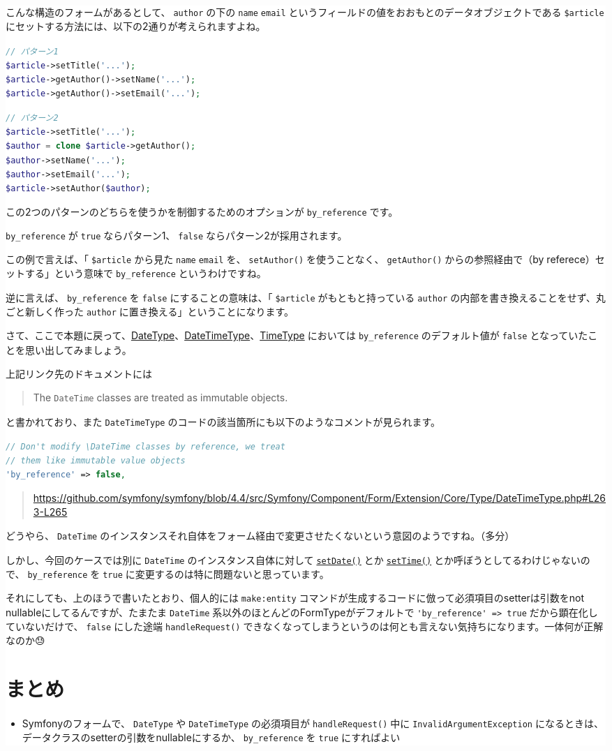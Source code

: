 こんな構造のフォームがあるとして、 `author` の下の `name` `email` というフィールドの値をおおもとのデータオブジェクトである `$article` にセットする方法には、以下の2通りが考えられますよね。

```php
// パターン1
$article->setTitle('...');
$article->getAuthor()->setName('...');
$article->getAuthor()->setEmail('...');
```

```php
// パターン2
$article->setTitle('...');
$author = clone $article->getAuthor();
$author->setName('...');
$author->setEmail('...');
$article->setAuthor($author);
```

この2つのパターンのどちらを使うかを制御するためのオプションが `by_reference` です。

`by_reference` が `true` ならパターン1、 `false` ならパターン2が採用されます。

この例で言えば、「 `$article` から見た `name` `email` を、 `setAuthor()` を使うことなく、 `getAuthor()` からの参照経由で（by referece）セットする」という意味で `by_reference` というわけですね。

逆に言えば、 `by_reference` を `false` にすることの意味は、「 `$article` がもともと持っている `author` の内部を書き換えることをせず、丸ごと新しく作った `author` に置き換える」ということになります。

さて、ここで本題に戻って、[DateType](https://symfony.com/doc/current/reference/forms/types/datetime.html#by-reference)、[DateTimeType](https://symfony.com/doc/current/reference/forms/types/datetime.html#by-reference)、[TimeType](https://symfony.com/doc/current/reference/forms/types/time.html#by-reference) においては `by_reference` のデフォルト値が `false` となっていたことを思い出してみましょう。

上記リンク先のドキュメントには

> The `DateTime` classes are treated as immutable objects.

と書かれており、また `DateTimeType` のコードの該当箇所にも以下のようなコメントが見られます。

```php
// Don't modify \DateTime classes by reference, we treat
// them like immutable value objects
'by_reference' => false,
```

> <https://github.com/symfony/symfony/blob/4.4/src/Symfony/Component/Form/Extension/Core/Type/DateTimeType.php#L263-L265>

どうやら、 `DateTime` のインスタンスそれ自体をフォーム経由で変更させたくないという意図のようですね。（多分） 

しかし、今回のケースでは別に `DateTime` のインスタンス自体に対して [`setDate()`](https://www.php.net/manual/ja/datetime.setdate.php) とか [`setTime()`](https://www.php.net/manual/ja/datetime.settime.php) とか呼ぼうとしてるわけじゃないので、 `by_reference` を `true` に変更するのは特に問題ないと思っています。

それにしても、上のほうで書いたとおり、個人的には `make:entity` コマンドが生成するコードに倣って必須項目のsetterは引数をnot nullableにしてるんですが、たまたま `DateTime` 系以外のほとんどのFormTypeがデフォルトで `'by_reference' => true` だから顕在化していないだけで、 `false` にした途端 `handleRequest()` できなくなってしまうというのは何とも言えない気持ちになります。一体何が正解なのか😓

# まとめ

* Symfonyのフォームで、 `DateType` や `DateTimeType` の必須項目が `handleRequest()` 中に `InvalidArgumentException` になるときは、データクラスのsetterの引数をnullableにするか、 `by_reference` を `true` にすればよい
